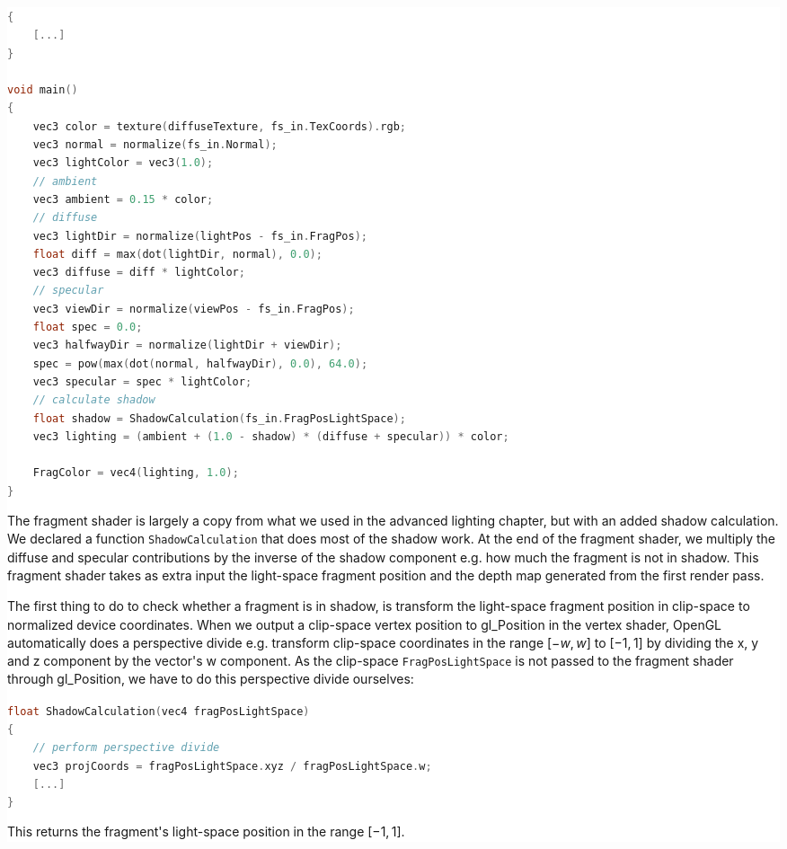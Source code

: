 ```c++
{
    [...]
}

void main()
{           
    vec3 color = texture(diffuseTexture, fs_in.TexCoords).rgb;
    vec3 normal = normalize(fs_in.Normal);
    vec3 lightColor = vec3(1.0);
    // ambient
    vec3 ambient = 0.15 * color;
    // diffuse
    vec3 lightDir = normalize(lightPos - fs_in.FragPos);
    float diff = max(dot(lightDir, normal), 0.0);
    vec3 diffuse = diff * lightColor;
    // specular
    vec3 viewDir = normalize(viewPos - fs_in.FragPos);
    float spec = 0.0;
    vec3 halfwayDir = normalize(lightDir + viewDir);  
    spec = pow(max(dot(normal, halfwayDir), 0.0), 64.0);
    vec3 specular = spec * lightColor;    
    // calculate shadow
    float shadow = ShadowCalculation(fs_in.FragPosLightSpace);       
    vec3 lighting = (ambient + (1.0 - shadow) * (diffuse + specular)) * color;    
    
    FragColor = vec4(lighting, 1.0);
}
```

The fragment shader is largely a copy from what we used in the advanced lighting chapter, but with an added shadow calculation. We declared a function `ShadowCalculation` that does most of the shadow work. At the end of the fragment shader, we multiply the diffuse and specular contributions by the inverse of the shadow component e.g. how much the fragment is not in shadow. This fragment shader takes as extra input the light-space fragment position and the depth map generated from the first render pass.

The first thing to do to check whether a fragment is in shadow, is transform the light-space fragment position in clip-space to normalized device coordinates. When we output a clip-space vertex position to gl_Position in the vertex shader, OpenGL automatically does a perspective divide e.g. transform clip-space coordinates in the range $[-w,w]$ to $[-1,1]$ by dividing the x, y and z component by the vector's w component. As the clip-space `FragPosLightSpace` is not passed to the fragment shader through gl_Position, we have to do this perspective divide ourselves:

```c++
float ShadowCalculation(vec4 fragPosLightSpace)
{
    // perform perspective divide
    vec3 projCoords = fragPosLightSpace.xyz / fragPosLightSpace.w;
    [...]
}
```

This returns the fragment's light-space position in the range $[-1,1]$.
